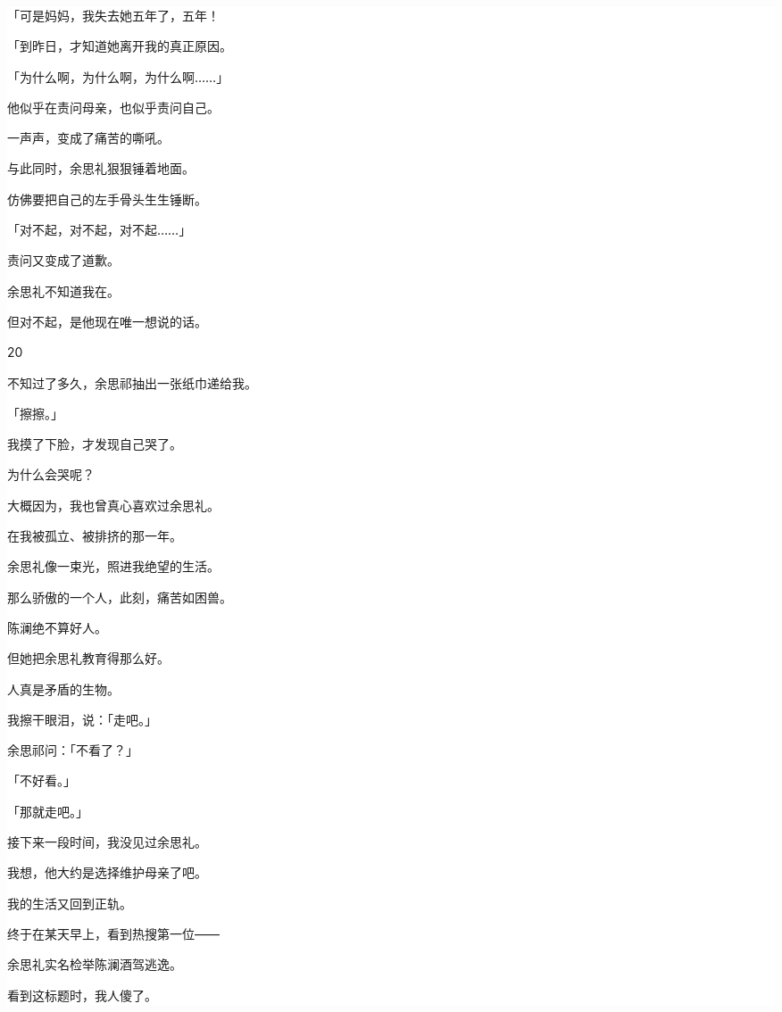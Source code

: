 「可是妈妈，我失去她五年了，五年！

「到昨日，才知道她离开我的真正原因。

「为什么啊，为什么啊，为什么啊……」

他似乎在责问母亲，也似乎责问自己。

一声声，变成了痛苦的嘶吼。

与此同时，余思礼狠狠锤着地面。

仿佛要把自己的左手骨头生生锤断。

「对不起，对不起，对不起……」

责问又变成了道歉。

余思礼不知道我在。

但对不起，是他现在唯一想说的话。

20

不知过了多久，余思祁抽出一张纸巾递给我。

「擦擦。」

我摸了下脸，才发现自己哭了。

为什么会哭呢？

大概因为，我也曾真心喜欢过余思礼。

在我被孤立、被排挤的那一年。

余思礼像一束光，照进我绝望的生活。

那么骄傲的一个人，此刻，痛苦如困兽。

陈澜绝不算好人。

但她把余思礼教育得那么好。

人真是矛盾的生物。

我擦干眼泪，说：「走吧。」

余思祁问：「不看了？」

「不好看。」

「那就走吧。」

接下来一段时间，我没见过余思礼。

我想，他大约是选择维护母亲了吧。

我的生活又回到正轨。

终于在某天早上，看到热搜第一位——

余思礼实名检举陈澜酒驾逃逸。

看到这标题时，我人傻了。
